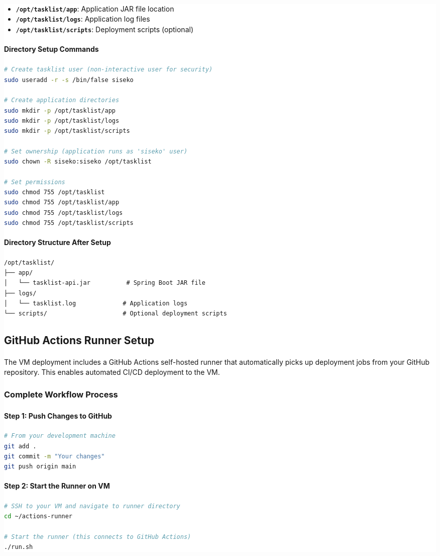 - **`/opt/tasklist/app`**: Application JAR file location
- **`/opt/tasklist/logs`**: Application log files
- **`/opt/tasklist/scripts`**: Deployment scripts (optional)

#### Directory Setup Commands
```bash
# Create tasklist user (non-interactive user for security)
sudo useradd -r -s /bin/false siseko

# Create application directories
sudo mkdir -p /opt/tasklist/app
sudo mkdir -p /opt/tasklist/logs
sudo mkdir -p /opt/tasklist/scripts

# Set ownership (application runs as 'siseko' user)
sudo chown -R siseko:siseko /opt/tasklist

# Set permissions
sudo chmod 755 /opt/tasklist
sudo chmod 755 /opt/tasklist/app
sudo chmod 755 /opt/tasklist/logs
sudo chmod 755 /opt/tasklist/scripts
```

#### Directory Structure After Setup
```
/opt/tasklist/
├── app/
│   └── tasklist-api.jar          # Spring Boot JAR file
├── logs/
│   └── tasklist.log             # Application logs
└── scripts/                     # Optional deployment scripts
```

## GitHub Actions Runner Setup

The VM deployment includes a GitHub Actions self-hosted runner that automatically picks up deployment jobs from your GitHub repository. This enables automated CI/CD deployment to the VM.

### Complete Workflow Process

#### Step 1: Push Changes to GitHub
```bash
# From your development machine
git add .
git commit -m "Your changes"
git push origin main
```

#### Step 2: Start the Runner on VM
```bash
# SSH to your VM and navigate to runner directory
cd ~/actions-runner

# Start the runner (this connects to GitHub Actions)
./run.sh
```
